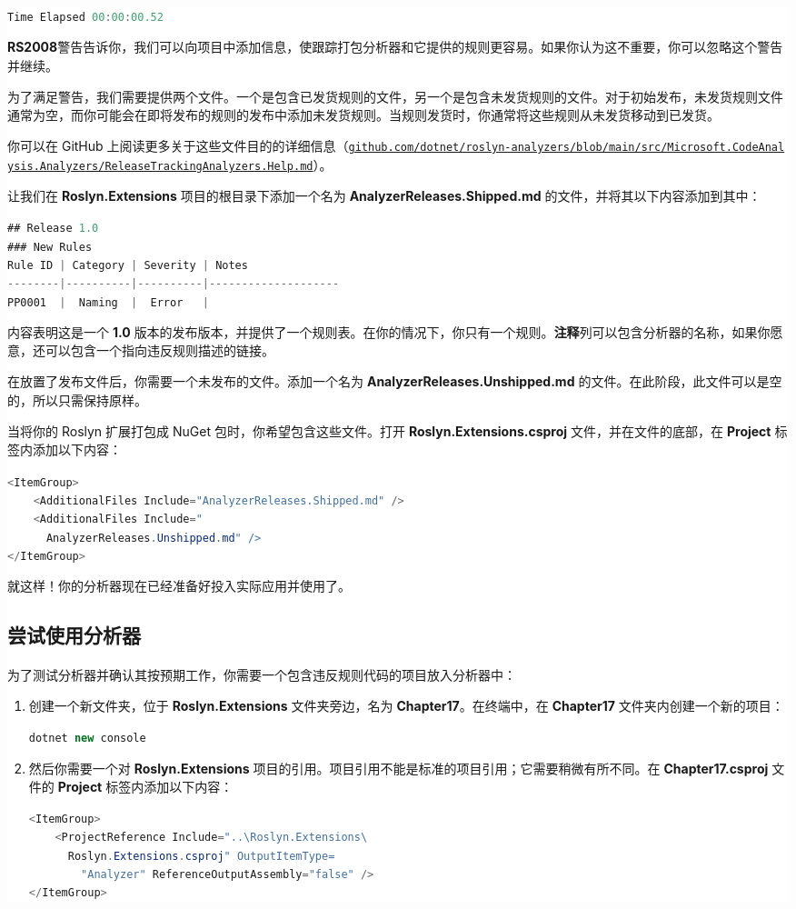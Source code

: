```cs
Time Elapsed 00:00:00.52
```

**RS2008**警告告诉你，我们可以向项目中添加信息，使跟踪打包分析器和它提供的规则更容易。如果你认为这不重要，你可以忽略这个警告并继续。

为了满足警告，我们需要提供两个文件。一个是包含已发货规则的文件，另一个是包含未发货规则的文件。对于初始发布，未发货规则文件通常为空，而你可能会在即将发布的规则的发布中添加未发货规则。当规则发货时，你通常将这些规则从未发货移动到已发货。

你可以在 GitHub 上阅读更多关于这些文件目的的详细信息（[`github.com/dotnet/roslyn-analyzers/blob/main/src/Microsoft.CodeAnalysis.Analyzers/ReleaseTrackingAnalyzers.Help.md`](https://github.com/dotnet/roslyn-analyzers/blob/main/src/Microsoft.CodeAnalysis.Analyzers/ReleaseTrackingAnalyzers.Help.md)）。

让我们在 **Roslyn.Extensions** 项目的根目录下添加一个名为 **AnalyzerReleases.Shipped.md** 的文件，并将其以下内容添加到其中：

```cs
## Release 1.0
### New Rules
Rule ID | Category | Severity | Notes
--------|----------|----------|--------------------
PP0001  |  Naming  |  Error   |
```

内容表明这是一个 **1.0** 版本的发布版本，并提供了一个规则表。在你的情况下，你只有一个规则。**注释**列可以包含分析器的名称，如果你愿意，还可以包含一个指向违反规则描述的链接。

在放置了发布文件后，你需要一个未发布的文件。添加一个名为 **AnalyzerReleases.Unshipped.md** 的文件。在此阶段，此文件可以是空的，所以只需保持原样。

当将你的 Roslyn 扩展打包成 NuGet 包时，你希望包含这些文件。打开 **Roslyn.Extensions.csproj** 文件，并在文件的底部，在 **Project** 标签内添加以下内容：

```cs
<ItemGroup>
    <AdditionalFiles Include="AnalyzerReleases.Shipped.md" />
    <AdditionalFiles Include="
      AnalyzerReleases.Unshipped.md" />
</ItemGroup>
```

就这样！你的分析器现在已经准备好投入实际应用并使用了。

## 尝试使用分析器

为了测试分析器并确认其按预期工作，你需要一个包含违反规则代码的项目放入分析器中：

1.  创建一个新文件夹，位于 **Roslyn.Extensions** 文件夹旁边，名为 **Chapter17**。在终端中，在 **Chapter17** 文件夹内创建一个新的项目：

    ```cs
    dotnet new console
    ```

1.  然后你需要一个对 **Roslyn.Extensions** 项目的引用。项目引用不能是标准的项目引用；它需要稍微有所不同。在 **Chapter17.csproj** 文件的 **Project** 标签内添加以下内容：

    ```cs
    <ItemGroup>
        <ProjectReference Include="..\Roslyn.Extensions\
          Roslyn.Extensions.csproj" OutputItemType=
            "Analyzer" ReferenceOutputAssembly="false" />
    </ItemGroup>
    ```
